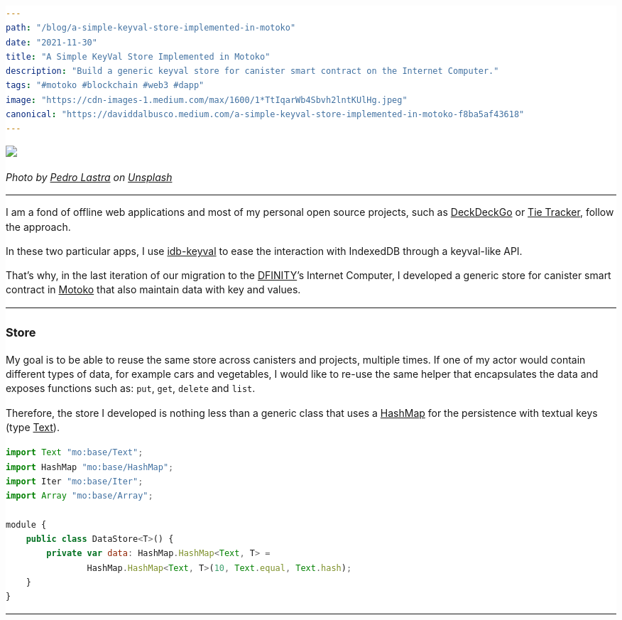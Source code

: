 ```yaml
---
path: "/blog/a-simple-keyval-store-implemented-in-motoko"
date: "2021-11-30"
title: "A Simple KeyVal Store Implemented in Motoko"
description: "Build a generic keyval store for canister smart contract on the Internet Computer."
tags: "#motoko #blockchain #web3 #dapp"
image: "https://cdn-images-1.medium.com/max/1600/1*TtIqarWb4Sbvh2lntKUlHg.jpeg"
canonical: "https://daviddalbusco.medium.com/a-simple-keyval-store-implemented-in-motoko-f8ba5af43618"
---
```


![](https://cdn-images-1.medium.com/max/1600/1*TtIqarWb4Sbvh2lntKUlHg.jpeg)

_Photo by [Pedro Lastra](https://unsplash.com/@peterlaster?utm_source=unsplash&utm_medium=referral&utm_content=creditCopyText) on [Unsplash](https://unsplash.com/?utm_source=unsplash&utm_medium=referral&utm_content=creditCopyText)_

---

I am a fond of offline web applications and most of my personal open source projects, such as [DeckDeckGo](https://deckdeckgo.com/) or [Tie Tracker](https://tietracker.app.link/), follow the approach.

In these two particular apps, I use [idb-keyval](https://github.com/jakearchibald/idb-keyval) to ease the interaction with IndexedDB through a keyval-like API.

That’s why, in the last iteration of our migration to the [DFINITY](https://dfinity.org/)’s Internet Computer, I developed a generic store for canister smart contract in [Motoko](https://smartcontracts.org/docs/language-guide/motoko.html) that also maintain data with key and values.

---

### Store

My goal is to be able to reuse the same store across canisters and projects, multiple times. If one of my actor would contain different types of data, for example cars and vegetables, I would like to re-use the same helper that encapsulates the data and exposes functions such as: `put`, `get`, `delete` and `list`.

Therefore, the store I developed is nothing less than a generic class that uses a [HashMap](https://sdk.dfinity.org/docs/base-libraries/hashmap) for the persistence with textual keys (type [Text](https://smartcontracts.org/docs/base-libraries/Text.html)).

```javascript
import Text "mo:base/Text";
import HashMap "mo:base/HashMap";
import Iter "mo:base/Iter";
import Array "mo:base/Array";

module {
    public class DataStore<T>() {
        private var data: HashMap.HashMap<Text, T> =
                HashMap.HashMap<Text, T>(10, Text.equal, Text.hash);
    }
}
```

---